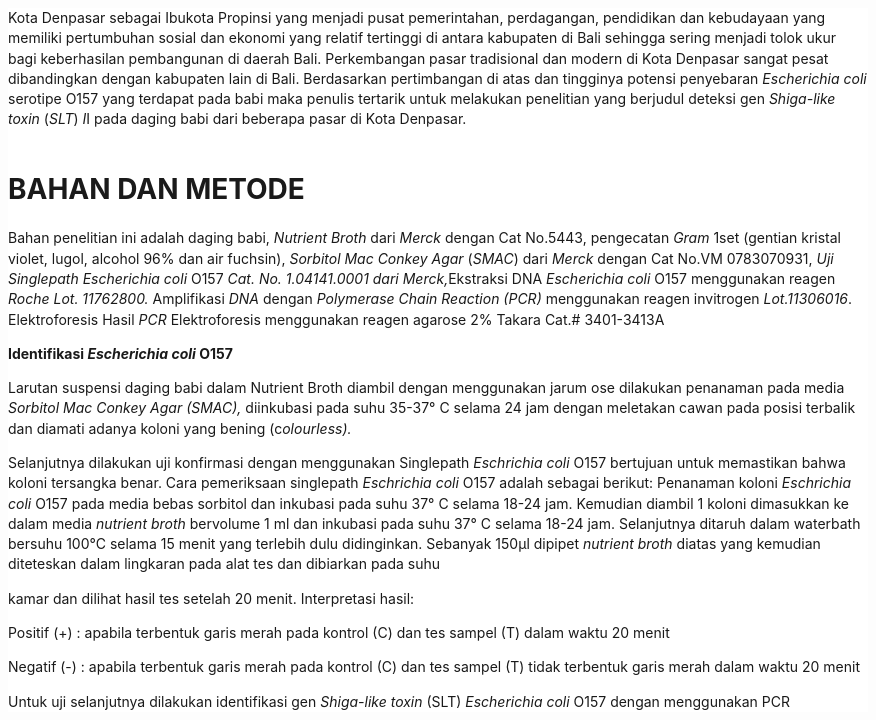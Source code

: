<p><span class="font2">Kota Denpasar sebagai Ibukota Propinsi yang menjadi pusat pemerintahan, perdagangan, pendidikan dan kebudayaan yang memiliki pertumbuhan sosial dan ekonomi yang relatif tertinggi di antara kabupaten di Bali sehingga sering menjadi tolok ukur bagi keberhasilan pembangunan di daerah Bali. Perkembangan pasar tradisional dan modern di Kota Denpasar sangat pesat dibandingkan dengan kabupaten lain di Bali. Berdasarkan pertimbangan di atas dan tingginya potensi penyebaran </span><span class="font2" style="font-style:italic;">Escherichia coli</span><span class="font2"> serotipe O157 yang terdapat pada babi maka penulis tertarik untuk melakukan penelitian yang berjudul deteksi gen </span><span class="font2" style="font-style:italic;">Shiga-like toxin</span><span class="font2"> (</span><span class="font2" style="font-style:italic;">SLT</span><span class="font2">) </span><span class="font2" style="font-style:italic;">I</span><span class="font2">I pada daging babi dari beberapa pasar di Kota Denpasar.</span></p><a name="caption1"></a>
<h1><a name="bookmark0"></a><span class="font2" style="font-weight:bold;"><a name="bookmark1"></a>BAHAN DAN METODE</span></h1>
<p><span class="font2">Bahan penelitian ini adalah daging babi, </span><span class="font2" style="font-style:italic;">Nutrient Broth</span><span class="font2"> dari </span><span class="font2" style="font-style:italic;">Merck</span><span class="font2"> dengan Cat No.5443, pengecatan </span><span class="font2" style="font-style:italic;">Gram</span><span class="font2"> 1set (gentian kristal violet, lugol, alcohol 96% dan air fuchsin), </span><span class="font2" style="font-style:italic;">Sorbitol Mac Conkey Agar</span><span class="font2"> (</span><span class="font2" style="font-style:italic;">SMAC</span><span class="font2">) dari </span><span class="font2" style="font-style:italic;">Merck</span><span class="font2"> dengan Cat No.VM 0783070931, </span><span class="font2" style="font-style:italic;">Uji Singlepath Escherichia coli</span><span class="font2"> O157 </span><span class="font2" style="font-style:italic;">Cat. No. 1.04141.0001 dari Merck,</span><span class="font2">Ekstraksi DNA </span><span class="font2" style="font-style:italic;">Escherichia coli</span><span class="font2"> O157 menggunakan reagen </span><span class="font2" style="font-style:italic;">Roche Lot. 11762800.</span><span class="font2"> Amplifikasi </span><span class="font2" style="font-style:italic;">DNA</span><span class="font2"> dengan </span><span class="font2" style="font-style:italic;">Polymerase Chain Reaction (PCR)</span><span class="font2"> menggunakan reagen invitrogen </span><span class="font2" style="font-style:italic;">Lot.11306016</span><span class="font2">. Elektroforesis Hasil </span><span class="font2" style="font-style:italic;">PCR </span><span class="font2">Elektroforesis menggunakan reagen agarose 2% Takara Cat.# 3401-3413A</span></p>
<p><span class="font2" style="font-weight:bold;">Identifikasi </span><span class="font2" style="font-weight:bold;font-style:italic;">Escherichia coli</span><span class="font2" style="font-weight:bold;"> O157</span></p>
<p><span class="font2">Larutan suspensi daging babi dalam Nutrient Broth diambil dengan menggunakan jarum ose dilakukan penanaman pada media </span><span class="font2" style="font-style:italic;">Sorbitol Mac Conkey Agar (SMAC),</span><span class="font2"> diinkubasi pada suhu 35-37° C selama 24 jam dengan meletakan cawan pada posisi terbalik dan diamati adanya koloni yang bening (c</span><span class="font2" style="font-style:italic;">olourless).</span></p>
<p><span class="font2">Selanjutnya dilakukan uji konfirmasi dengan menggunakan Singlepath </span><span class="font2" style="font-style:italic;">Eschrichia coli</span><span class="font2"> O157 bertujuan untuk memastikan bahwa koloni tersangka benar. Cara pemeriksaan singlepath </span><span class="font2" style="font-style:italic;">Eschrichia coli </span><span class="font2">O157 adalah sebagai berikut: Penanaman koloni </span><span class="font2" style="font-style:italic;">Eschrichia coli</span><span class="font2"> O157 pada media bebas sorbitol dan inkubasi pada suhu 37° C selama 18-24 jam. Kemudian diambil 1 koloni dimasukkan ke dalam media </span><span class="font2" style="font-style:italic;">nutrient broth</span><span class="font2"> bervolume 1 ml dan inkubasi pada suhu 37° C selama 18-24 jam. Selanjutnya ditaruh dalam waterbath bersuhu 100°C selama 15 menit yang terlebih dulu didinginkan. Sebanyak 150</span><span class="font3">µ</span><span class="font2">l dipipet </span><span class="font2" style="font-style:italic;">nutrient broth</span><span class="font2"> diatas yang kemudian diteteskan dalam lingkaran pada alat tes dan dibiarkan pada suhu</span></p>
<p><span class="font2">kamar dan dilihat hasil tes setelah 20 menit. Interpretasi hasil:</span></p>
<p><span class="font2">Positif (+) : apabila terbentuk garis merah pada kontrol (C) dan tes sampel (T) dalam waktu 20 menit</span></p>
<p><span class="font2">Negatif (-) : apabila terbentuk garis merah pada kontrol (C) dan tes sampel (T) tidak terbentuk garis merah dalam waktu 20 menit</span></p>
<p><span class="font2">Untuk uji selanjutnya dilakukan identifikasi gen </span><span class="font2" style="font-style:italic;">Shiga-like toxin</span><span class="font2"> (SLT) </span><span class="font2" style="font-style:italic;">Escherichia coli</span><span class="font2"> O157 dengan menggunakan PCR</span></p>